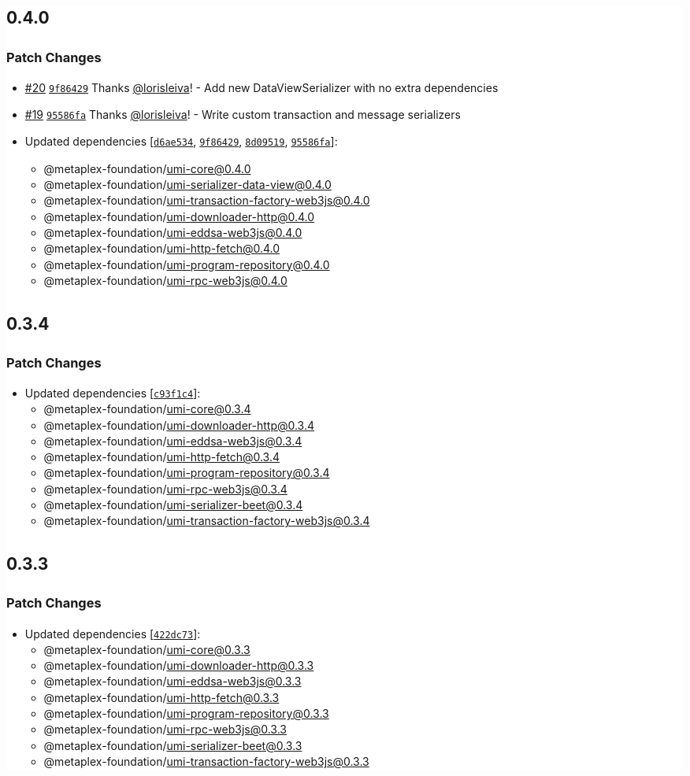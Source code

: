 ## 0.4.0

### Patch Changes

- [#20](https://github.com/metaplex-foundation/umi/pull/20) [`9f86429`](https://github.com/metaplex-foundation/umi/commit/9f8642945f000d84b07005bebe479be9a562db87) Thanks [@lorisleiva](https://github.com/lorisleiva)! - Add new DataViewSerializer with no extra dependencies

- [#19](https://github.com/metaplex-foundation/umi/pull/19) [`95586fa`](https://github.com/metaplex-foundation/umi/commit/95586fa4f06a356706ca2a8d29dd934cfff2395e) Thanks [@lorisleiva](https://github.com/lorisleiva)! - Write custom transaction and message serializers

- Updated dependencies [[`d6ae534`](https://github.com/metaplex-foundation/umi/commit/d6ae5345ef4b8b8abca1cef04fd64e95f517e656), [`9f86429`](https://github.com/metaplex-foundation/umi/commit/9f8642945f000d84b07005bebe479be9a562db87), [`8d09519`](https://github.com/metaplex-foundation/umi/commit/8d0951983756a8c147ac3f4f95bb7cfc86294aa4), [`95586fa`](https://github.com/metaplex-foundation/umi/commit/95586fa4f06a356706ca2a8d29dd934cfff2395e)]:
  - @metaplex-foundation/umi-core@0.4.0
  - @metaplex-foundation/umi-serializer-data-view@0.4.0
  - @metaplex-foundation/umi-transaction-factory-web3js@0.4.0
  - @metaplex-foundation/umi-downloader-http@0.4.0
  - @metaplex-foundation/umi-eddsa-web3js@0.4.0
  - @metaplex-foundation/umi-http-fetch@0.4.0
  - @metaplex-foundation/umi-program-repository@0.4.0
  - @metaplex-foundation/umi-rpc-web3js@0.4.0

## 0.3.4

### Patch Changes

- Updated dependencies [[`c93f1c4`](https://github.com/metaplex-foundation/umi/commit/c93f1c487d347fa27163d29a8caefd1d035e9052)]:
  - @metaplex-foundation/umi-core@0.3.4
  - @metaplex-foundation/umi-downloader-http@0.3.4
  - @metaplex-foundation/umi-eddsa-web3js@0.3.4
  - @metaplex-foundation/umi-http-fetch@0.3.4
  - @metaplex-foundation/umi-program-repository@0.3.4
  - @metaplex-foundation/umi-rpc-web3js@0.3.4
  - @metaplex-foundation/umi-serializer-beet@0.3.4
  - @metaplex-foundation/umi-transaction-factory-web3js@0.3.4

## 0.3.3

### Patch Changes

- Updated dependencies [[`422dc73`](https://github.com/metaplex-foundation/umi/commit/422dc73b5a5d84e89665ef69972a90cc947a20e5)]:
  - @metaplex-foundation/umi-core@0.3.3
  - @metaplex-foundation/umi-downloader-http@0.3.3
  - @metaplex-foundation/umi-eddsa-web3js@0.3.3
  - @metaplex-foundation/umi-http-fetch@0.3.3
  - @metaplex-foundation/umi-program-repository@0.3.3
  - @metaplex-foundation/umi-rpc-web3js@0.3.3
  - @metaplex-foundation/umi-serializer-beet@0.3.3
  - @metaplex-foundation/umi-transaction-factory-web3js@0.3.3
